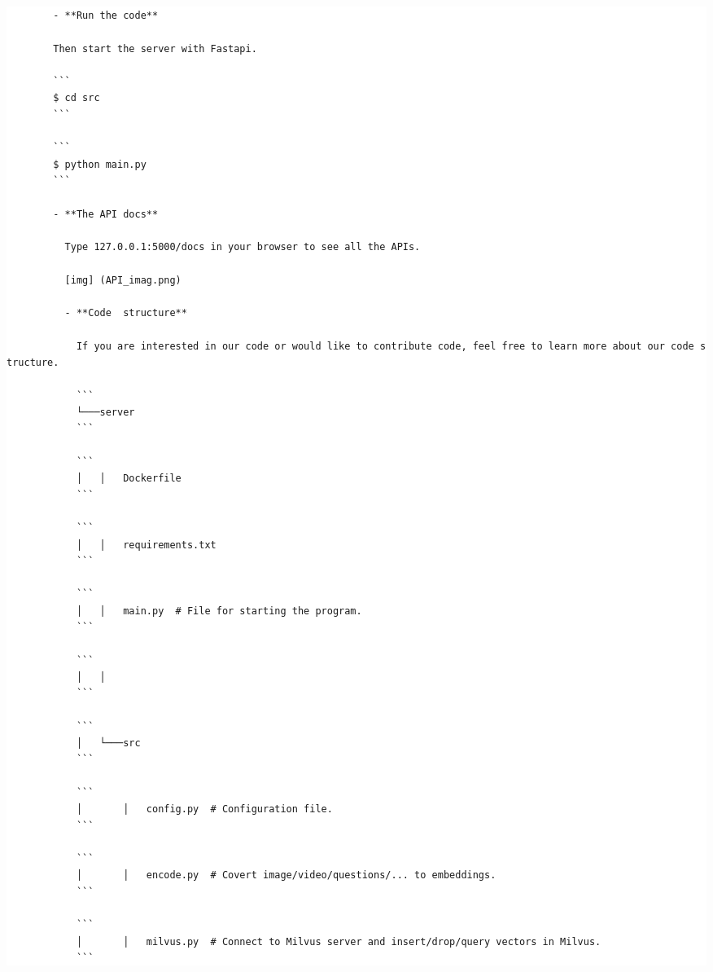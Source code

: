             - **Run the code** 

            Then start the server with Fastapi. 

            ```
            $ cd src
            ```

            ```
            $ python main.py
            ```

            - **The API docs**

              Type 127.0.0.1:5000/docs in your browser to see all the APIs.

              [img] (API_imag.png)

              - **Code  structure**

                If you are interested in our code or would like to contribute code, feel free to learn more about our code structure.

                ```
                └───server
                ```

                ```
                │   │   Dockerfile
                ```

                ```
                │   │   requirements.txt
                ```

                ```
                │   │   main.py  # File for starting the program.
                ```

                ```
                │   │
                ```

                ```
                │   └───src
                ```

                ```
                │       │   config.py  # Configuration file.
                ```

                ```
                │       │   encode.py  # Covert image/video/questions/... to embeddings.
                ```

                ```
                │       │   milvus.py  # Connect to Milvus server and insert/drop/query vectors in Milvus.
                ```
